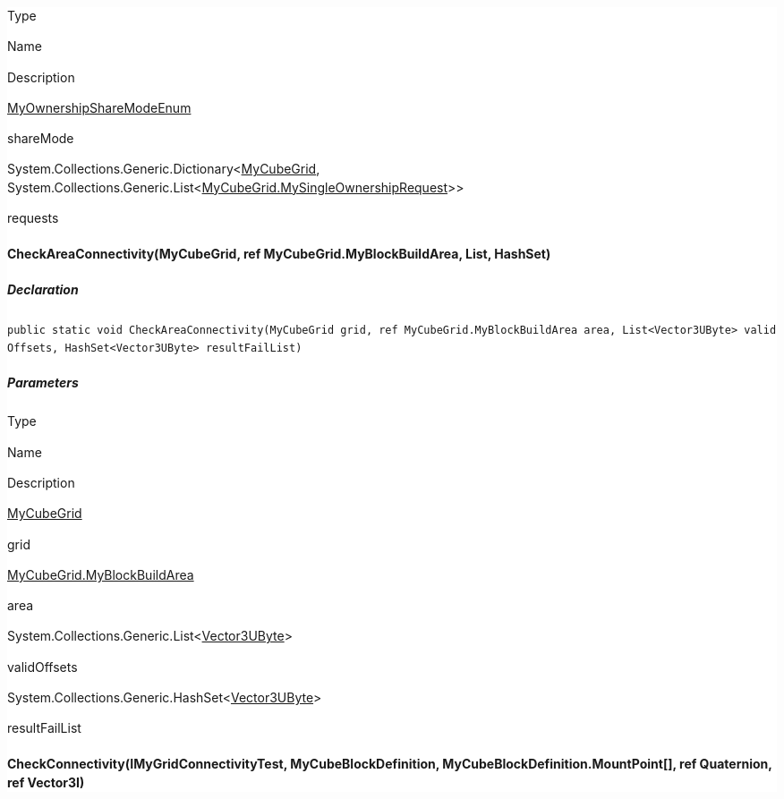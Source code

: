 Type

Name

Description

[MyOwnershipShareModeEnum](https://keensoftwarehouse.github.io/SpaceEngineersModAPI/api/VRage.Game.MyOwnershipShareModeEnum.html)

shareMode

System.Collections.Generic.Dictionary<[MyCubeGrid](https://keensoftwarehouse.github.io/SpaceEngineersModAPI/api/Sandbox.Game.Entities.MyCubeGrid.html), System.Collections.Generic.List<[MyCubeGrid.MySingleOwnershipRequest](https://keensoftwarehouse.github.io/SpaceEngineersModAPI/api/Sandbox.Game.Entities.MyCubeGrid.MySingleOwnershipRequest.html)\>>

requests

#### CheckAreaConnectivity(MyCubeGrid, ref MyCubeGrid.MyBlockBuildArea, List<Vector3UByte>, HashSet<Vector3UByte>)

##### Declaration

```
public static void CheckAreaConnectivity(MyCubeGrid grid, ref MyCubeGrid.MyBlockBuildArea area, List<Vector3UByte> validOffsets, HashSet<Vector3UByte> resultFailList)
```

##### Parameters

Type

Name

Description

[MyCubeGrid](https://keensoftwarehouse.github.io/SpaceEngineersModAPI/api/Sandbox.Game.Entities.MyCubeGrid.html)

grid

[MyCubeGrid.MyBlockBuildArea](https://keensoftwarehouse.github.io/SpaceEngineersModAPI/api/Sandbox.Game.Entities.MyCubeGrid.MyBlockBuildArea.html)

area

System.Collections.Generic.List<[Vector3UByte](https://keensoftwarehouse.github.io/SpaceEngineersModAPI/api/VRageMath.Vector3UByte.html)\>

validOffsets

System.Collections.Generic.HashSet<[Vector3UByte](https://keensoftwarehouse.github.io/SpaceEngineersModAPI/api/VRageMath.Vector3UByte.html)\>

resultFailList

#### CheckConnectivity(IMyGridConnectivityTest, MyCubeBlockDefinition, MyCubeBlockDefinition.MountPoint\[\], ref Quaternion, ref Vector3I)
